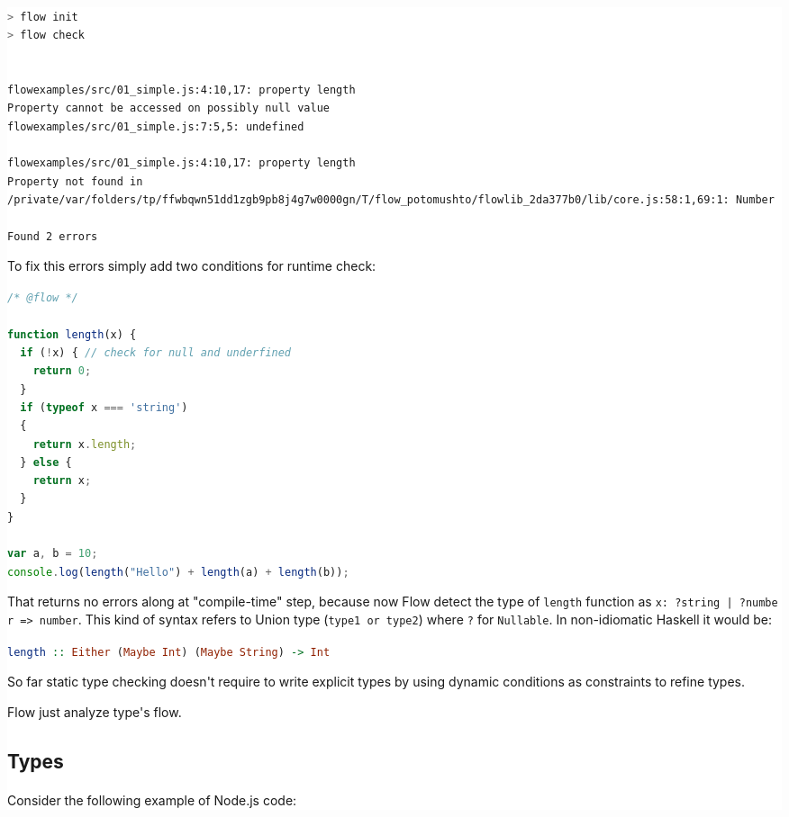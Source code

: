 ```bash
> flow init
> flow check


flowexamples/src/01_simple.js:4:10,17: property length
Property cannot be accessed on possibly null value
flowexamples/src/01_simple.js:7:5,5: undefined

flowexamples/src/01_simple.js:4:10,17: property length
Property not found in
/private/var/folders/tp/ffwbqwn51dd1zgb9pb8j4g7w0000gn/T/flow_potomushto/flowlib_2da377b0/lib/core.js:58:1,69:1: Number

Found 2 errors
```

To fix this errors simply add two conditions for runtime check:

```javascript
/* @flow */

function length(x) {
  if (!x) { // check for null and underfined
    return 0;
  }  
  if (typeof x === 'string')
  {
    return x.length;
  } else {
    return x;
  }
}

var a, b = 10;
console.log(length("Hello") + length(a) + length(b));
```

That returns no errors along at "compile-time" step, because now Flow detect the type of `length` function as `x: ?string | ?number => number`.
This kind of syntax refers to Union type (`type1 or type2`) where `?` for `Nullable`. In non-idiomatic Haskell it would be:

```Haskell
length :: Either (Maybe Int) (Maybe String) -> Int
```

So far static type checking doesn't require to write explicit types by using dynamic conditions as constraints to refine types.

Flow just analyze type's flow.

## Types

Consider the following example of Node.js code:

